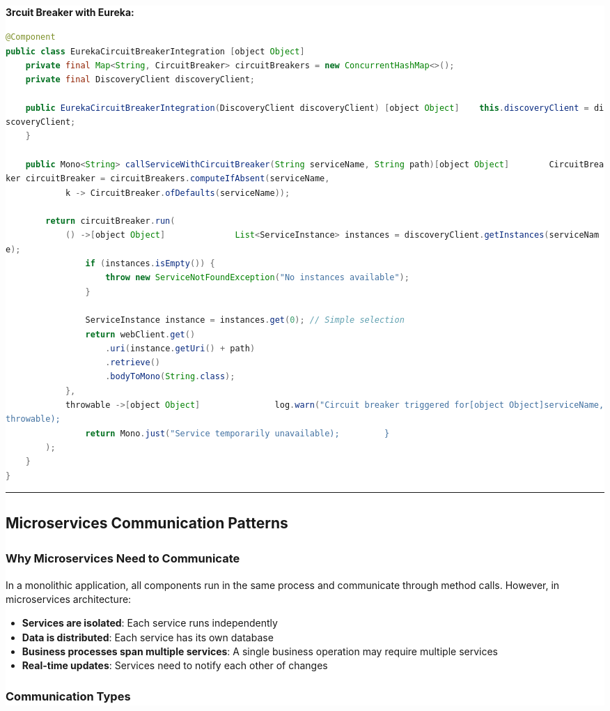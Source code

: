 **3rcuit Breaker with Eureka:**
```java
@Component
public class EurekaCircuitBreakerIntegration [object Object]
    private final Map<String, CircuitBreaker> circuitBreakers = new ConcurrentHashMap<>();
    private final DiscoveryClient discoveryClient;
    
    public EurekaCircuitBreakerIntegration(DiscoveryClient discoveryClient) [object Object]    this.discoveryClient = discoveryClient;
    }
    
    public Mono<String> callServiceWithCircuitBreaker(String serviceName, String path)[object Object]        CircuitBreaker circuitBreaker = circuitBreakers.computeIfAbsent(serviceName, 
            k -> CircuitBreaker.ofDefaults(serviceName));
        
        return circuitBreaker.run(
            () ->[object Object]              List<ServiceInstance> instances = discoveryClient.getInstances(serviceName);
                if (instances.isEmpty()) {
                    throw new ServiceNotFoundException("No instances available");
                }
                
                ServiceInstance instance = instances.get(0); // Simple selection
                return webClient.get()
                    .uri(instance.getUri() + path)
                    .retrieve()
                    .bodyToMono(String.class);
            },
            throwable ->[object Object]               log.warn("Circuit breaker triggered for[object Object]serviceName, throwable);
                return Mono.just("Service temporarily unavailable);         }
        );
    }
}
```

---

## Microservices Communication Patterns

### Why Microservices Need to Communicate

In a monolithic application, all components run in the same process and communicate through method calls. However, in microservices architecture:

- **Services are isolated**: Each service runs independently
- **Data is distributed**: Each service has its own database
- **Business processes span multiple services**: A single business operation may require multiple services
- **Real-time updates**: Services need to notify each other of changes

### Communication Types
